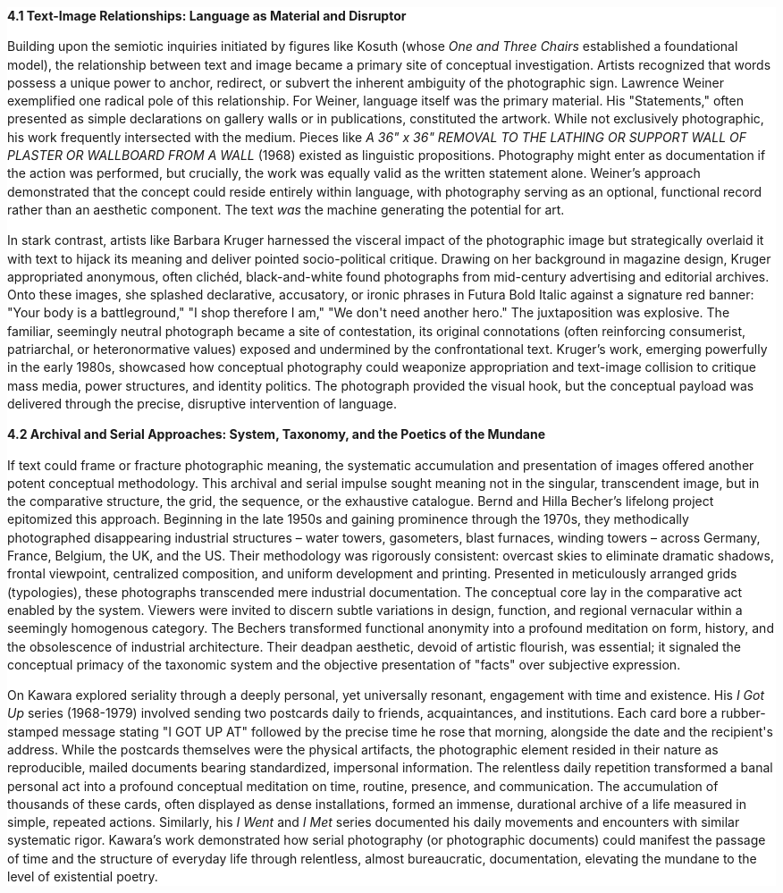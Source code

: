 **4.1 Text-Image Relationships: Language as Material and Disruptor**

Building upon the semiotic inquiries initiated by figures like Kosuth (whose *One and Three Chairs* established a foundational model), the relationship between text and image became a primary site of conceptual investigation. Artists recognized that words possess a unique power to anchor, redirect, or subvert the inherent ambiguity of the photographic sign. Lawrence Weiner exemplified one radical pole of this relationship. For Weiner, language itself was the primary material. His "Statements," often presented as simple declarations on gallery walls or in publications, constituted the artwork. While not exclusively photographic, his work frequently intersected with the medium. Pieces like *A 36" x 36" REMOVAL TO THE LATHING OR SUPPORT WALL OF PLASTER OR WALLBOARD FROM A WALL* (1968) existed as linguistic propositions. Photography might enter as documentation if the action was performed, but crucially, the work was equally valid as the written statement alone. Weiner’s approach demonstrated that the concept could reside entirely within language, with photography serving as an optional, functional record rather than an aesthetic component. The text *was* the machine generating the potential for art.

In stark contrast, artists like Barbara Kruger harnessed the visceral impact of the photographic image but strategically overlaid it with text to hijack its meaning and deliver pointed socio-political critique. Drawing on her background in magazine design, Kruger appropriated anonymous, often clichéd, black-and-white found photographs from mid-century advertising and editorial archives. Onto these images, she splashed declarative, accusatory, or ironic phrases in Futura Bold Italic against a signature red banner: "Your body is a battleground," "I shop therefore I am," "We don't need another hero." The juxtaposition was explosive. The familiar, seemingly neutral photograph became a site of contestation, its original connotations (often reinforcing consumerist, patriarchal, or heteronormative values) exposed and undermined by the confrontational text. Kruger’s work, emerging powerfully in the early 1980s, showcased how conceptual photography could weaponize appropriation and text-image collision to critique mass media, power structures, and identity politics. The photograph provided the visual hook, but the conceptual payload was delivered through the precise, disruptive intervention of language.

**4.2 Archival and Serial Approaches: System, Taxonomy, and the Poetics of the Mundane**

If text could frame or fracture photographic meaning, the systematic accumulation and presentation of images offered another potent conceptual methodology. This archival and serial impulse sought meaning not in the singular, transcendent image, but in the comparative structure, the grid, the sequence, or the exhaustive catalogue. Bernd and Hilla Becher’s lifelong project epitomized this approach. Beginning in the late 1950s and gaining prominence through the 1970s, they methodically photographed disappearing industrial structures – water towers, gasometers, blast furnaces, winding towers – across Germany, France, Belgium, the UK, and the US. Their methodology was rigorously consistent: overcast skies to eliminate dramatic shadows, frontal viewpoint, centralized composition, and uniform development and printing. Presented in meticulously arranged grids (typologies), these photographs transcended mere industrial documentation. The conceptual core lay in the comparative act enabled by the system. Viewers were invited to discern subtle variations in design, function, and regional vernacular within a seemingly homogenous category. The Bechers transformed functional anonymity into a profound meditation on form, history, and the obsolescence of industrial architecture. Their deadpan aesthetic, devoid of artistic flourish, was essential; it signaled the conceptual primacy of the taxonomic system and the objective presentation of "facts" over subjective expression.

On Kawara explored seriality through a deeply personal, yet universally resonant, engagement with time and existence. His *I Got Up* series (1968-1979) involved sending two postcards daily to friends, acquaintances, and institutions. Each card bore a rubber-stamped message stating "I GOT UP AT" followed by the precise time he rose that morning, alongside the date and the recipient's address. While the postcards themselves were the physical artifacts, the photographic element resided in their nature as reproducible, mailed documents bearing standardized, impersonal information. The relentless daily repetition transformed a banal personal act into a profound conceptual meditation on time, routine, presence, and communication. The accumulation of thousands of these cards, often displayed as dense installations, formed an immense, durational archive of a life measured in simple, repeated actions. Similarly, his *I Went* and *I Met* series documented his daily movements and encounters with similar systematic rigor. Kawara’s work demonstrated how serial photography (or photographic documents) could manifest the passage of time and the structure of everyday life through relentless, almost bureaucratic, documentation, elevating the mundane to the level of existential poetry.
